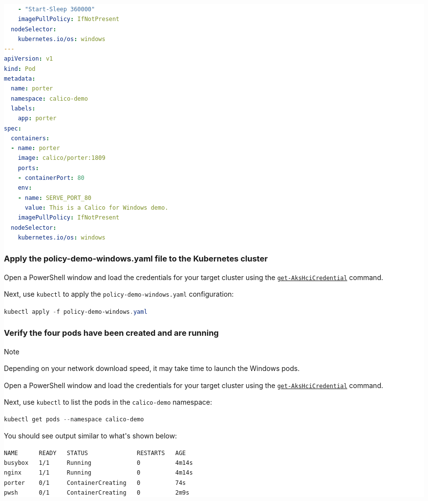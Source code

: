 ```yaml
    - "Start-Sleep 360000"
    imagePullPolicy: IfNotPresent
  nodeSelector:
    kubernetes.io/os: windows
---
apiVersion: v1
kind: Pod
metadata:
  name: porter
  namespace: calico-demo
  labels:
    app: porter
spec:
  containers:
  - name: porter
    image: calico/porter:1809
    ports:
    - containerPort: 80
    env:
    - name: SERVE_PORT_80
      value: This is a Calico for Windows demo.
    imagePullPolicy: IfNotPresent
  nodeSelector:
    kubernetes.io/os: windows
```

### Apply the policy-demo-windows.yaml file to the Kubernetes cluster

Open a PowerShell window and load the credentials for your target cluster using the [`get-AksHciCredential`](./get-akshcicredential.md) command. 

Next, use `kubectl` to apply the `policy-demo-windows.yaml` configuration:

```powershell
kubectl apply -f policy-demo-windows.yaml
```

### Verify the four pods have been created and are running

> [!Note]
> Depending on your network download speed, it may take time to launch the Windows pods.

Open a PowerShell window and load the credentials for your target cluster using the [`get-AksHciCredential`](./get-akshcicredential.md) command. 

Next, use `kubectl` to list the pods in the `calico-demo` namespace:

```powershell
kubectl get pods --namespace calico-demo
```

You should see output similar to what's shown below:

```output
NAME      READY   STATUS              RESTARTS   AGE
busybox   1/1     Running             0          4m14s
nginx     1/1     Running             0          4m14s
porter    0/1     ContainerCreating   0          74s
pwsh      0/1     ContainerCreating   0          2m9s
```
